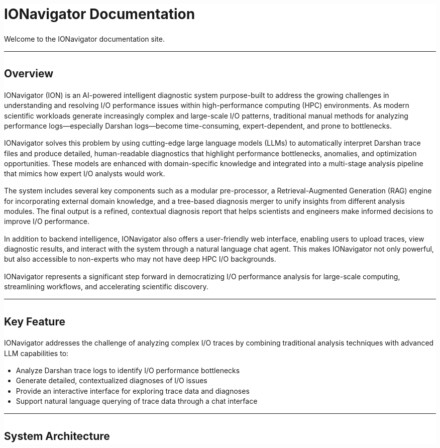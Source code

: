 # IONavigator Documentation

Welcome to the IONavigator documentation site.

---

## Overview

IONavigator (ION) is an AI-powered intelligent diagnostic system purpose-built to address the growing challenges in understanding and resolving I/O performance issues within high-performance computing (HPC) environments. As modern scientific workloads generate increasingly complex and large-scale I/O patterns, traditional manual methods for analyzing performance logs—especially Darshan logs—become time-consuming, expert-dependent, and prone to bottlenecks.

IONavigator solves this problem by using cutting-edge large language models (LLMs) to automatically interpret Darshan trace files and produce detailed, human-readable diagnostics that highlight performance bottlenecks, anomalies, and optimization opportunities. These models are enhanced with domain-specific knowledge and integrated into a multi-stage analysis pipeline that mimics how expert I/O analysts would work.

The system includes several key components such as a modular pre-processor, a Retrieval-Augmented Generation (RAG) engine for incorporating external domain knowledge, and a tree-based diagnosis merger to unify insights from different analysis modules. The final output is a refined, contextual diagnosis report that helps scientists and engineers make informed decisions to improve I/O performance.

In addition to backend intelligence, IONavigator also offers a user-friendly web interface, enabling users to upload traces, view diagnostic results, and interact with the system through a natural language chat agent. This makes IONavigator not only powerful, but also accessible to non-experts who may not have deep HPC I/O backgrounds.

IONavigator represents a significant step forward in democratizing I/O performance analysis for large-scale computing, streamlining workflows, and accelerating scientific discovery.

---

## Key Feature

IONavigator addresses the challenge of analyzing complex I/O traces by combining traditional analysis techniques with advanced LLM capabilities to:

- Analyze Darshan trace logs to identify I/O performance bottlenecks  
- Generate detailed, contextualized diagnoses of I/O issues  
- Provide an interactive interface for exploring trace data and diagnoses  
- Support natural language querying of trace data through a chat interface

---

## System Architecture

<p alimkgn="center">